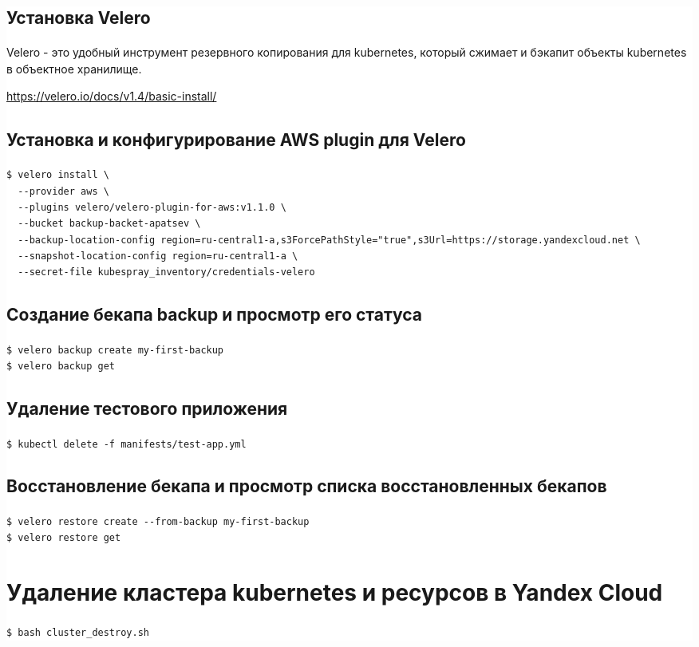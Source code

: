 ## Установка Velero
Velero - это удобный инструмент резервного копирования для kubernetes, который сжимает и бэкапит объекты kubernetes в объектное хранилище.

https://velero.io/docs/v1.4/basic-install/

## Установка и конфигурирование AWS plugin для Velero
```
$ velero install \
  --provider aws \
  --plugins velero/velero-plugin-for-aws:v1.1.0 \
  --bucket backup-backet-apatsev \
  --backup-location-config region=ru-central1-a,s3ForcePathStyle="true",s3Url=https://storage.yandexcloud.net \
  --snapshot-location-config region=ru-central1-a \
  --secret-file kubespray_inventory/credentials-velero
```

## Создание бекапа backup и просмотр его статуса
```
$ velero backup create my-first-backup
$ velero backup get
```

## Удаление тестового приложения
```
$ kubectl delete -f manifests/test-app.yml
```

## Восстановление бекапа и просмотр списка восстановленных бекапов
```
$ velero restore create --from-backup my-first-backup
$ velero restore get
```

# Удаление кластера kubernetes и ресурсов в Yandex Cloud

```
$ bash cluster_destroy.sh
```
